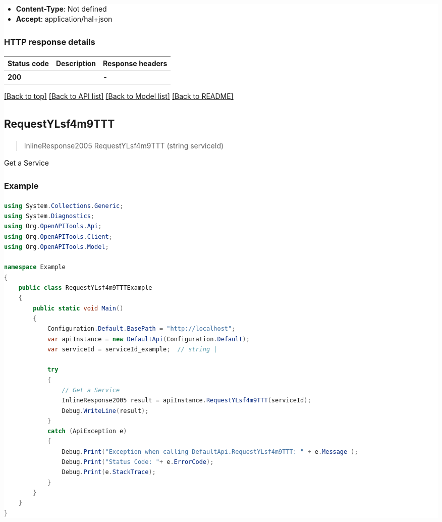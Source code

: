 - **Content-Type**: Not defined
- **Accept**: application/hal+json

### HTTP response details
| Status code | Description | Response headers |
|-------------|-------------|------------------|
| **200** |  |  -  |

[[Back to top]](#)
[[Back to API list]](../README.md#documentation-for-api-endpoints)
[[Back to Model list]](../README.md#documentation-for-models)
[[Back to README]](../README.md)


## RequestYLsf4m9TTT

> InlineResponse2005 RequestYLsf4m9TTT (string serviceId)

Get a Service

### Example

```csharp
using System.Collections.Generic;
using System.Diagnostics;
using Org.OpenAPITools.Api;
using Org.OpenAPITools.Client;
using Org.OpenAPITools.Model;

namespace Example
{
    public class RequestYLsf4m9TTTExample
    {
        public static void Main()
        {
            Configuration.Default.BasePath = "http://localhost";
            var apiInstance = new DefaultApi(Configuration.Default);
            var serviceId = serviceId_example;  // string | 

            try
            {
                // Get a Service
                InlineResponse2005 result = apiInstance.RequestYLsf4m9TTT(serviceId);
                Debug.WriteLine(result);
            }
            catch (ApiException e)
            {
                Debug.Print("Exception when calling DefaultApi.RequestYLsf4m9TTT: " + e.Message );
                Debug.Print("Status Code: "+ e.ErrorCode);
                Debug.Print(e.StackTrace);
            }
        }
    }
}
```
